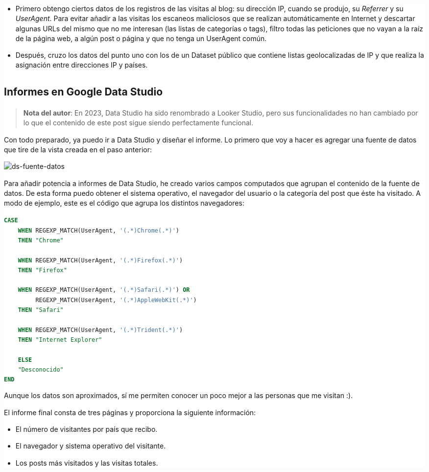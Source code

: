 * Primero obtengo ciertos datos de los registros de las visitas al blog: su dirección IP, cuando se produjo, su _Referrer_ y su _UserAgent_. Para evitar añadir a las visitas los escaneos maliciosos que se realizan automáticamente en Internet y descartar algunas URLs del mismo que no me interesan (las listas de categorías o tags), filtro todas las peticiones que no vayan a la raíz de la página web, a algún post o página y que no tenga un UserAgent común.

* Después, cruzo los datos del punto uno con los de un Dataset público que contiene listas geolocalizadas de IP y que realiza la asignación entre direcciones IP y países.


## Informes en Google Data Studio

> __Nota del autor__: En 2023, Data Studio ha sido renombrado a Looker Studio, pero sus funcionalidades no han cambiado por lo que el contenido de este post sigue siendo perfectamente funcional.

Con todo preparado, ya puedo ir a Data Studio y diseñar el informe. Lo primero que voy a hacer es agregar una fuente de datos que tire de la vista creada en el paso anterior:

![ds-fuente-datos](https://storage.googleapis.com/tangelov-data/images/0039-04.png)

Para añadir potencia a informes de Data Studio, he creado varios campos computados que agrupan el contenido de la fuente de datos. De esta forma puedo obtener el sistema operativo, el navegador del usuario o la categoría del post que éste ha visitado. A modo de ejemplo, este es el código que agrupa los distintos navegadores:

```sql
CASE
	WHEN REGEXP_MATCH(UserAgent, '(.*)Chrome(.*)')
	THEN "Chrome"
    
	WHEN REGEXP_MATCH(UserAgent, '(.*)Firefox(.*)')
	THEN "Firefox"
    
	WHEN REGEXP_MATCH(UserAgent, '(.*)Safari(.*)') OR 
    	 REGEXP_MATCH(UserAgent, '(.*)AppleWebKit(.*)')
	THEN "Safari"
    
	WHEN REGEXP_MATCH(UserAgent, '(.*)Trident(.*)')
	THEN "Internet Explorer"
    
	ELSE
	"Desconocido"
END
```

Aunque los datos son aproximados, sí me permiten conocer un poco mejor a las personas que me visitan :).

El informe final consta de tres páginas y proporciona la siguiente información:

* El número de visitantes por país que recibo.

* El navegador y sistema operativo del visitante.

* Los posts más visitados y las visitas totales.
